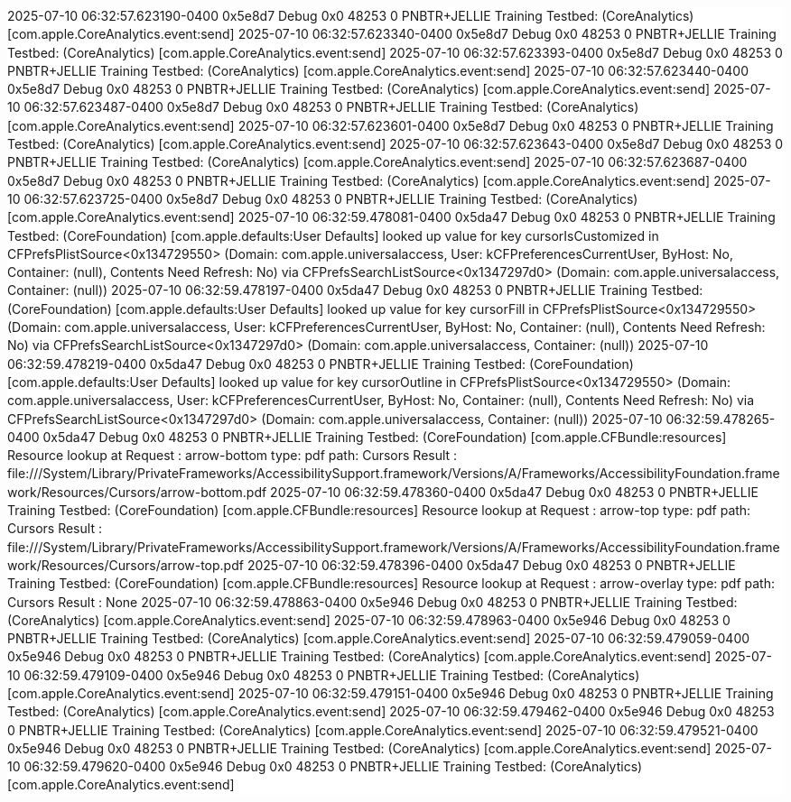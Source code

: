 2025-07-10 06:32:57.623190-0400 0x5e8d7    Debug       0x0                  48253  0    PNBTR+JELLIE Training Testbed: (CoreAnalytics) [com.apple.CoreAnalytics.event:send] <private> <private>
2025-07-10 06:32:57.623340-0400 0x5e8d7    Debug       0x0                  48253  0    PNBTR+JELLIE Training Testbed: (CoreAnalytics) [com.apple.CoreAnalytics.event:send] <private> <private>
2025-07-10 06:32:57.623393-0400 0x5e8d7    Debug       0x0                  48253  0    PNBTR+JELLIE Training Testbed: (CoreAnalytics) [com.apple.CoreAnalytics.event:send] <private> <private>
2025-07-10 06:32:57.623440-0400 0x5e8d7    Debug       0x0                  48253  0    PNBTR+JELLIE Training Testbed: (CoreAnalytics) [com.apple.CoreAnalytics.event:send] <private> <private>
2025-07-10 06:32:57.623487-0400 0x5e8d7    Debug       0x0                  48253  0    PNBTR+JELLIE Training Testbed: (CoreAnalytics) [com.apple.CoreAnalytics.event:send] <private> <private>
2025-07-10 06:32:57.623601-0400 0x5e8d7    Debug       0x0                  48253  0    PNBTR+JELLIE Training Testbed: (CoreAnalytics) [com.apple.CoreAnalytics.event:send] <private> <private>
2025-07-10 06:32:57.623643-0400 0x5e8d7    Debug       0x0                  48253  0    PNBTR+JELLIE Training Testbed: (CoreAnalytics) [com.apple.CoreAnalytics.event:send] <private> <private>
2025-07-10 06:32:57.623687-0400 0x5e8d7    Debug       0x0                  48253  0    PNBTR+JELLIE Training Testbed: (CoreAnalytics) [com.apple.CoreAnalytics.event:send] <private> <private>
2025-07-10 06:32:57.623725-0400 0x5e8d7    Debug       0x0                  48253  0    PNBTR+JELLIE Training Testbed: (CoreAnalytics) [com.apple.CoreAnalytics.event:send] <private> <private>
2025-07-10 06:32:59.478081-0400 0x5da47    Debug       0x0                  48253  0    PNBTR+JELLIE Training Testbed: (CoreFoundation) [com.apple.defaults:User Defaults] looked up value <private> for key cursorIsCustomized in CFPrefsPlistSource<0x134729550> (Domain: com.apple.universalaccess, User: kCFPreferencesCurrentUser, ByHost: No, Container: (null), Contents Need Refresh: No) via CFPrefsSearchListSource<0x1347297d0> (Domain: com.apple.universalaccess, Container: (null))
2025-07-10 06:32:59.478197-0400 0x5da47    Debug       0x0                  48253  0    PNBTR+JELLIE Training Testbed: (CoreFoundation) [com.apple.defaults:User Defaults] looked up value <private> for key cursorFill in CFPrefsPlistSource<0x134729550> (Domain: com.apple.universalaccess, User: kCFPreferencesCurrentUser, ByHost: No, Container: (null), Contents Need Refresh: No) via CFPrefsSearchListSource<0x1347297d0> (Domain: com.apple.universalaccess, Container: (null))
2025-07-10 06:32:59.478219-0400 0x5da47    Debug       0x0                  48253  0    PNBTR+JELLIE Training Testbed: (CoreFoundation) [com.apple.defaults:User Defaults] looked up value <private> for key cursorOutline in CFPrefsPlistSource<0x134729550> (Domain: com.apple.universalaccess, User: kCFPreferencesCurrentUser, ByHost: No, Container: (null), Contents Need Refresh: No) via CFPrefsSearchListSource<0x1347297d0> (Domain: com.apple.universalaccess, Container: (null))
2025-07-10 06:32:59.478265-0400 0x5da47    Debug       0x0                  48253  0    PNBTR+JELLIE Training Testbed: (CoreFoundation) [com.apple.CFBundle:resources] Resource lookup at <private>
        Request       : arrow-bottom type: pdf path: Cursors
        Result        : file:///System/Library/PrivateFrameworks/AccessibilitySupport.framework/Versions/A/Frameworks/AccessibilityFoundation.framework/Resources/Cursors/arrow-bottom.pdf
2025-07-10 06:32:59.478360-0400 0x5da47    Debug       0x0                  48253  0    PNBTR+JELLIE Training Testbed: (CoreFoundation) [com.apple.CFBundle:resources] Resource lookup at <private>
        Request       : arrow-top type: pdf path: Cursors
        Result        : file:///System/Library/PrivateFrameworks/AccessibilitySupport.framework/Versions/A/Frameworks/AccessibilityFoundation.framework/Resources/Cursors/arrow-top.pdf
2025-07-10 06:32:59.478396-0400 0x5da47    Debug       0x0                  48253  0    PNBTR+JELLIE Training Testbed: (CoreFoundation) [com.apple.CFBundle:resources] Resource lookup at <private>
        Request       : arrow-overlay type: pdf path: Cursors
        Result        : None
2025-07-10 06:32:59.478863-0400 0x5e946    Debug       0x0                  48253  0    PNBTR+JELLIE Training Testbed: (CoreAnalytics) [com.apple.CoreAnalytics.event:send] <private> <private>
2025-07-10 06:32:59.478963-0400 0x5e946    Debug       0x0                  48253  0    PNBTR+JELLIE Training Testbed: (CoreAnalytics) [com.apple.CoreAnalytics.event:send] <private> <private>
2025-07-10 06:32:59.479059-0400 0x5e946    Debug       0x0                  48253  0    PNBTR+JELLIE Training Testbed: (CoreAnalytics) [com.apple.CoreAnalytics.event:send] <private> <private>
2025-07-10 06:32:59.479109-0400 0x5e946    Debug       0x0                  48253  0    PNBTR+JELLIE Training Testbed: (CoreAnalytics) [com.apple.CoreAnalytics.event:send] <private> <private>
2025-07-10 06:32:59.479151-0400 0x5e946    Debug       0x0                  48253  0    PNBTR+JELLIE Training Testbed: (CoreAnalytics) [com.apple.CoreAnalytics.event:send] <private> <private>
2025-07-10 06:32:59.479462-0400 0x5e946    Debug       0x0                  48253  0    PNBTR+JELLIE Training Testbed: (CoreAnalytics) [com.apple.CoreAnalytics.event:send] <private> <private>
2025-07-10 06:32:59.479521-0400 0x5e946    Debug       0x0                  48253  0    PNBTR+JELLIE Training Testbed: (CoreAnalytics) [com.apple.CoreAnalytics.event:send] <private> <private>
2025-07-10 06:32:59.479620-0400 0x5e946    Debug       0x0                  48253  0    PNBTR+JELLIE Training Testbed: (CoreAnalytics) [com.apple.CoreAnalytics.event:send] <private> <private>